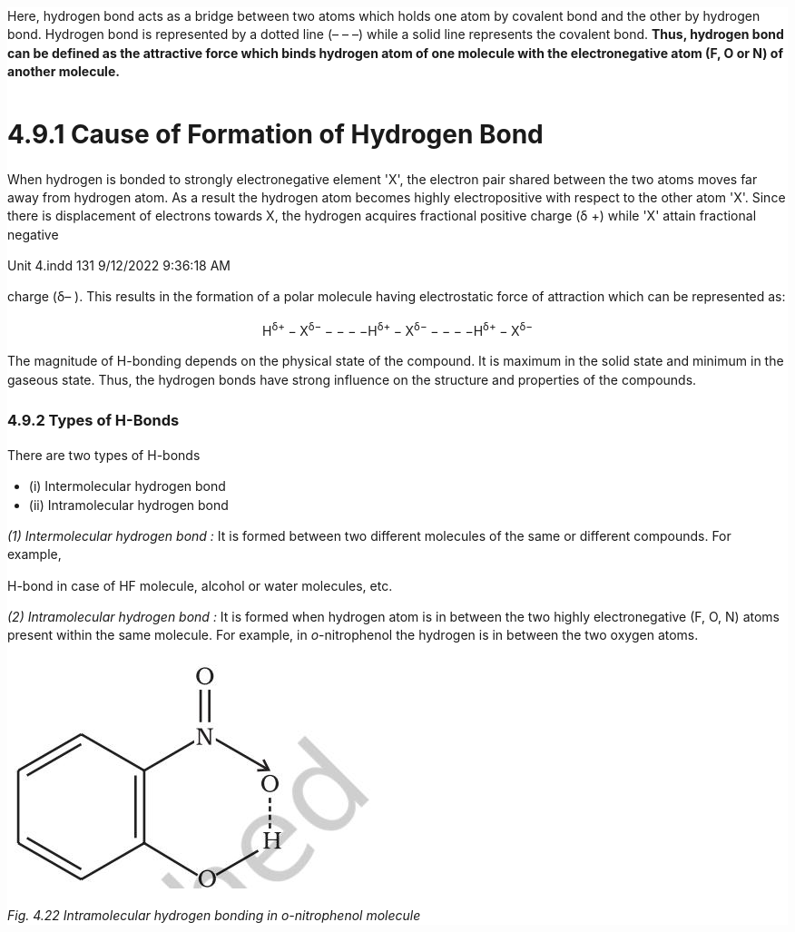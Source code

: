 Here, hydrogen bond acts as a bridge between two atoms which holds one atom by covalent bond and the other by hydrogen bond. Hydrogen bond is represented by a dotted line (– – –) while a solid line represents the covalent bond. **Thus, hydrogen bond can be defined as the attractive force which binds hydrogen atom of one molecule with the electronegative atom (F, O or N) of another molecule.**

# **4.9.1 Cause of Formation of Hydrogen Bond**

When hydrogen is bonded to strongly electronegative element 'X', the electron pair shared between the two atoms moves far away from hydrogen atom. As a result the hydrogen atom becomes highly electropositive with respect to the other atom 'X'. Since there is displacement of electrons towards X, the hydrogen acquires fractional positive charge (δ +) while 'X' attain fractional negative

Unit 4.indd 131 9/12/2022 9:36:18 AM

charge (δ– ). This results in the formation of a polar molecule having electrostatic force of attraction which can be represented as:

$$\mathrm{H^{\delta+}-X^{\delta-}----H^{\delta+}-X^{\delta-}----H^{\delta+}-X^{\delta-}}$$

The magnitude of H-bonding depends on the physical state of the compound. It is maximum in the solid state and minimum in the gaseous state. Thus, the hydrogen bonds have strong influence on the structure and properties of the compounds.

### **4.9.2 Types of H-Bonds**

There are two types of H-bonds

- (i) Intermolecular hydrogen bond
- (ii) Intramolecular hydrogen bond

*(1) Intermolecular hydrogen bond :* It is formed between two different molecules of the same or different compounds. For example,

H-bond in case of HF molecule, alcohol or water molecules, etc.

*(2) Intramolecular hydrogen bond :* It is formed when hydrogen atom is in between the two highly electronegative (F, O, N) atoms present within the same molecule. For example, in *o*-nitrophenol the hydrogen is in between the two oxygen atoms.

![](_page_32_Figure_11.jpeg)

*Fig. 4.22 Intramolecular hydrogen bonding in o-nitrophenol molecule*
